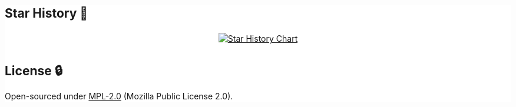 ## Star History :star2:

<a href="https://github.com/Alice39s/kuma-mieru/stargazers" target="_blank" style="display: block" align="center">
  <picture>
    <source media="(prefers-color-scheme: dark)" srcset="https://api.star-history.com/svg?repos=Alice39s/kuma-mieru&type=Timeline&theme=dark" />
    <source media="(prefers-color-scheme: light)" srcset="https://api.star-history.com/svg?repos=Alice39s/kuma-mieru&type=Timeline" />
    <img alt="Star History Chart" src="https://api.star-history.com/svg?repos=Alice39s/kuma-mieru&type=Timeline" />
  </picture>
</a>

## License :lock:

Open-sourced under [MPL-2.0](LICENSE) (Mozilla Public License 2.0).
